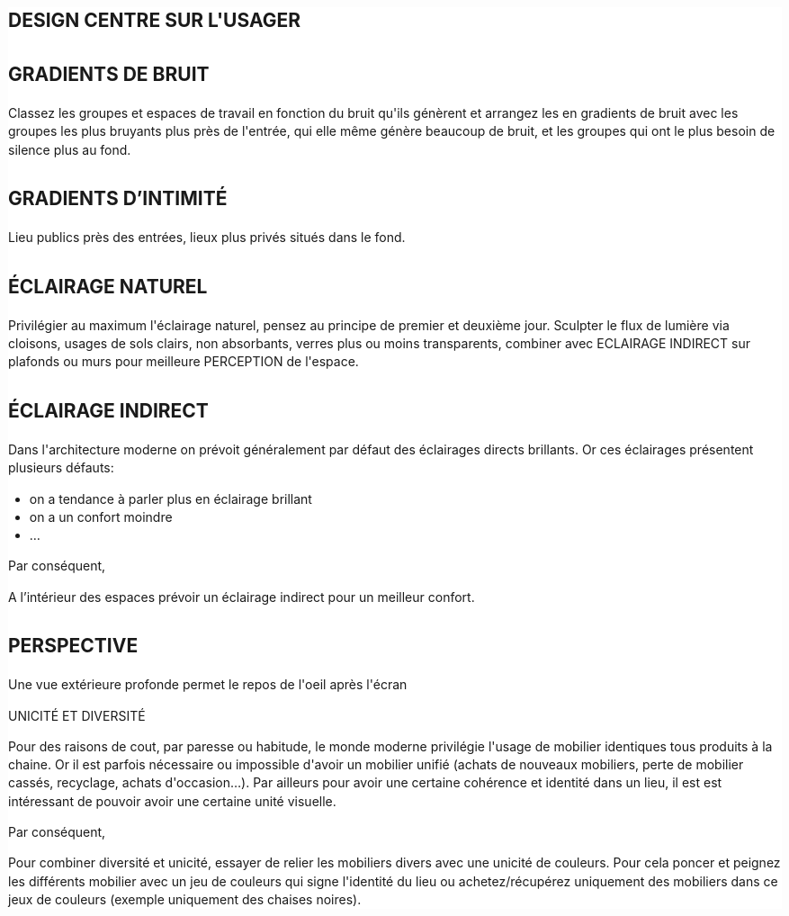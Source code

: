 ## DESIGN CENTRE SUR L'USAGER




## GRADIENTS DE BRUIT

Classez les groupes et espaces de travail en fonction du bruit qu'ils génèrent et arrangez les en gradients de bruit avec les groupes les plus bruyants plus près de l'entrée, qui elle même génère beaucoup de bruit, et les groupes qui ont le plus besoin de silence plus au fond.

## GRADIENTS D’INTIMITÉ

Lieu publics près des entrées, lieux plus privés situés dans le fond.


## ÉCLAIRAGE NATUREL

Privilégier au maximum l'éclairage naturel, pensez au principe de premier et deuxième jour. Sculpter le flux de lumière via cloisons, usages de sols clairs, non absorbants, verres plus ou moins transparents, combiner avec ECLAIRAGE INDIRECT sur plafonds ou murs pour meilleure PERCEPTION de l'espace.

## ÉCLAIRAGE INDIRECT

Dans l'architecture moderne on prévoit généralement par défaut des éclairages directs brillants. Or ces éclairages présentent plusieurs défauts:
- on a tendance à parler plus en éclairage brillant
- on a un confort moindre
- …

Par conséquent, 

A l’intérieur des espaces prévoir un éclairage indirect pour un meilleur confort.



## PERSPECTIVE

Une vue extérieure profonde permet le repos de l'oeil après l'écran


UNICITÉ ET DIVERSITÉ

Pour des raisons de cout, par paresse ou habitude, le monde moderne privilégie l'usage de mobilier identiques tous produits à la chaine. Or il est parfois nécessaire ou impossible d'avoir un mobilier unifié (achats de nouveaux mobiliers, perte de mobilier cassés, recyclage, achats d'occasion…). Par ailleurs pour avoir une certaine cohérence et identité dans un lieu, il est est intéressant de pouvoir avoir une certaine unité visuelle. 

Par conséquent, 

Pour combiner diversité et unicité, essayer de relier les mobiliers divers avec une unicité de couleurs. Pour cela poncer et peignez les différents mobilier avec un jeu de couleurs qui signe l'identité du lieu ou achetez/récupérez uniquement des mobiliers dans ce jeux de couleurs (exemple uniquement des chaises noires).
